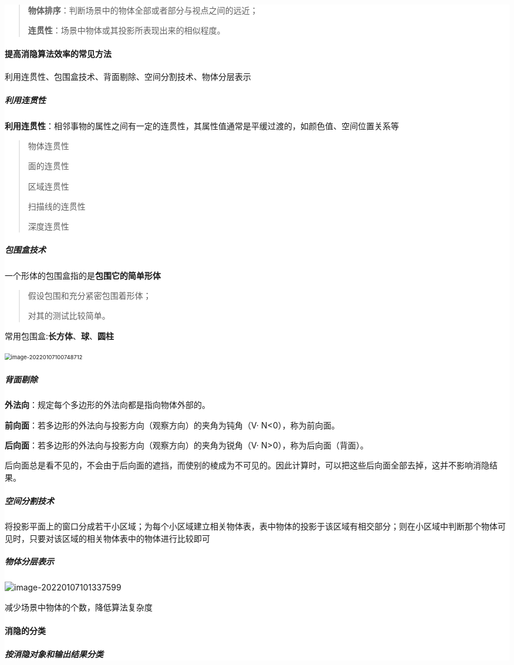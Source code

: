 > **物体排序**：判断场景中的物体全部或者部分与视点之间的远近；
>
> **连贯性**：场景中物体或其投影所表现出来的相似程度。

#### 提高消隐算法效率的常见方法

利用连贯性、包围盒技术、背面剔除、空间分割技术、物体分层表示

##### 利用连贯性

**利用连贯性**：相邻事物的属性之间有一定的连贯性，其属性值通常是平缓过渡的，如颜色值、空间位置关系等

> 物体连贯性
>
> 面的连贯性
>
> 区域连贯性
>
> 扫描线的连贯性
>
> 深度连贯性

##### 包围盒技术

一个形体的包围盒指的是**包围它的简单形体**

> 假设包围和充分紧密包围着形体；
>
> 对其的测试比较简单。

常用包围盒:**长方体**、**球**、**圆柱**

<img src="https://gitee.com/yi-junquan/image_gitee/raw/master/images/image-20220107100748712.png" alt="image-20220107100748712" style="zoom:67%;" />

##### 背面剔除

**外法向**：规定每个多边形的外法向都是指向物体外部的。

**前向面**：若多边形的外法向与投影方向（观察方向）的夹角为钝角（V· N<0），称为前向面。

**后向面**：若多边形的外法向与投影方向（观察方向）的夹角为锐角（V· N>0），称为后向面（背面）。

后向面总是看不见的，不会由于后向面的遮挡，而使别的棱成为不可见的。因此计算时，可以把这些后向面全部去掉，这并不影响消隐结果。

##### 空间分割技术

将投影平面上的窗口分成若干小区域；为每个小区域建立相关物体表，表中物体的投影于该区域有相交部分；则在小区域中判断那个物体可见时，只要对该区域的相关物体表中的物体进行比较即可

##### 物体分层表示

![image-20220107101337599](https://gitee.com/yi-junquan/image_gitee/raw/master/images/image-20220107101337599.png)

减少场景中物体的个数，降低算法复杂度

#### 消隐的分类

##### 按消隐对象和输出结果分类

